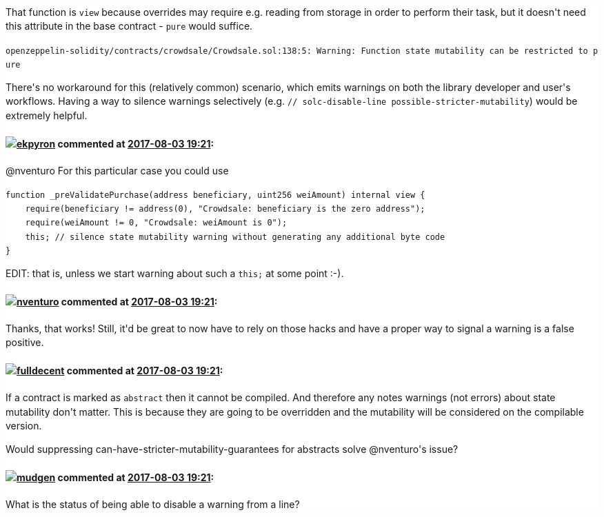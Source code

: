 That function is `view` because overrides may require e.g. reading from storage in order to perform their task, but it doesn't need this attribute in the base contract - `pure` would suffice.

```
openzeppelin-solidity/contracts/crowdsale/Crowdsale.sol:138:5: Warning: Function state mutability can be restricted to pure
```

There's no workaround for this (relatively common) scenario, which emits warnings on both the library developer and user's workflows. Having a way to silence warnings selectively (e.g. `// solc-disable-line possible-stricter-mutability`) would be extremely helpful.

#### <img src="https://avatars.githubusercontent.com/u/1347491?v=4" width="50">[ekpyron](https://github.com/ekpyron) commented at [2017-08-03 19:21](https://github.com/ethereum/solidity/issues/2691#issuecomment-517326454):

@nventuro For this particular case you could use
```
function _preValidatePurchase(address beneficiary, uint256 weiAmount) internal view {
    require(beneficiary != address(0), "Crowdsale: beneficiary is the zero address");
    require(weiAmount != 0, "Crowdsale: weiAmount is 0");
    this; // silence state mutability warning without generating any additional byte code
}
```
EDIT: that is, unless we start warning about such a ``this;`` at some point :-).

#### <img src="https://avatars.githubusercontent.com/u/2530770?u=a2b81f85d207864b7db06415db53010c21633b33&v=4" width="50">[nventuro](https://github.com/nventuro) commented at [2017-08-03 19:21](https://github.com/ethereum/solidity/issues/2691#issuecomment-517441620):

Thanks, that works! Still, it'd be great to now have to rely on those hacks and have a proper way to signal a warning is a false positive.

#### <img src="https://avatars.githubusercontent.com/u/382183?u=cc7b2e76c56456ff05e23fa5ca044e4a461b2eb1&v=4" width="50">[fulldecent](https://github.com/fulldecent) commented at [2017-08-03 19:21](https://github.com/ethereum/solidity/issues/2691#issuecomment-553714243):

If a contract is marked as `abstract` then it cannot be compiled. And therefore any notes warnings (not errors) about state mutability don't matter. This is because they are going to be overridden and the mutability will be considered on the compilable version.

Would suppressing can-have-stricter-mutability-guarantees for abstracts solve @nventuro's issue?

#### <img src="https://avatars.githubusercontent.com/u/49092?u=e839203b6d7460e1a1907d4d8071a7fe351dce67&v=4" width="50">[mudgen](https://github.com/mudgen) commented at [2017-08-03 19:21](https://github.com/ethereum/solidity/issues/2691#issuecomment-644771790):

What is the status of being able to disable a warning from a line?
